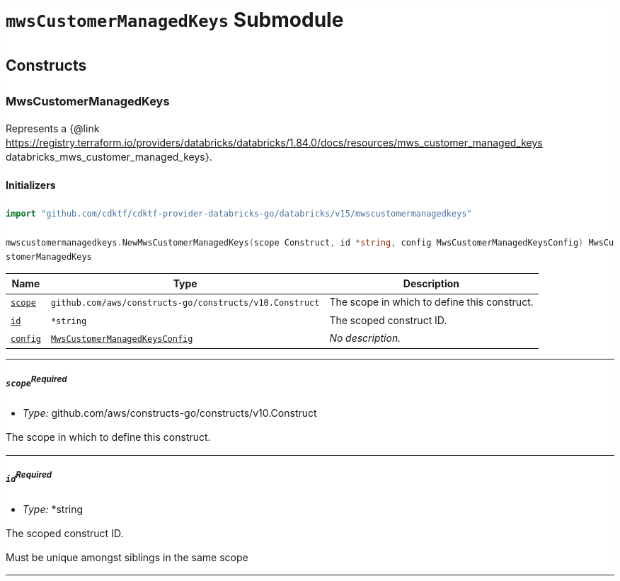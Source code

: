 # `mwsCustomerManagedKeys` Submodule <a name="`mwsCustomerManagedKeys` Submodule" id="@cdktf/provider-databricks.mwsCustomerManagedKeys"></a>

## Constructs <a name="Constructs" id="Constructs"></a>

### MwsCustomerManagedKeys <a name="MwsCustomerManagedKeys" id="@cdktf/provider-databricks.mwsCustomerManagedKeys.MwsCustomerManagedKeys"></a>

Represents a {@link https://registry.terraform.io/providers/databricks/databricks/1.84.0/docs/resources/mws_customer_managed_keys databricks_mws_customer_managed_keys}.

#### Initializers <a name="Initializers" id="@cdktf/provider-databricks.mwsCustomerManagedKeys.MwsCustomerManagedKeys.Initializer"></a>

```go
import "github.com/cdktf/cdktf-provider-databricks-go/databricks/v15/mwscustomermanagedkeys"

mwscustomermanagedkeys.NewMwsCustomerManagedKeys(scope Construct, id *string, config MwsCustomerManagedKeysConfig) MwsCustomerManagedKeys
```

| **Name** | **Type** | **Description** |
| --- | --- | --- |
| <code><a href="#@cdktf/provider-databricks.mwsCustomerManagedKeys.MwsCustomerManagedKeys.Initializer.parameter.scope">scope</a></code> | <code>github.com/aws/constructs-go/constructs/v10.Construct</code> | The scope in which to define this construct. |
| <code><a href="#@cdktf/provider-databricks.mwsCustomerManagedKeys.MwsCustomerManagedKeys.Initializer.parameter.id">id</a></code> | <code>*string</code> | The scoped construct ID. |
| <code><a href="#@cdktf/provider-databricks.mwsCustomerManagedKeys.MwsCustomerManagedKeys.Initializer.parameter.config">config</a></code> | <code><a href="#@cdktf/provider-databricks.mwsCustomerManagedKeys.MwsCustomerManagedKeysConfig">MwsCustomerManagedKeysConfig</a></code> | *No description.* |

---

##### `scope`<sup>Required</sup> <a name="scope" id="@cdktf/provider-databricks.mwsCustomerManagedKeys.MwsCustomerManagedKeys.Initializer.parameter.scope"></a>

- *Type:* github.com/aws/constructs-go/constructs/v10.Construct

The scope in which to define this construct.

---

##### `id`<sup>Required</sup> <a name="id" id="@cdktf/provider-databricks.mwsCustomerManagedKeys.MwsCustomerManagedKeys.Initializer.parameter.id"></a>

- *Type:* *string

The scoped construct ID.

Must be unique amongst siblings in the same scope

---